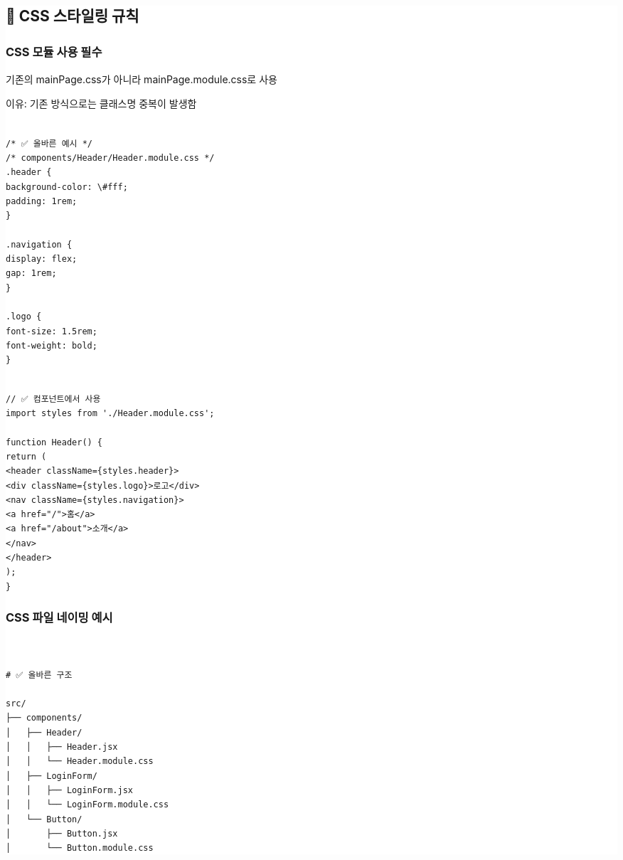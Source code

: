 ## 🎨 CSS 스타일링 규칙

### CSS 모듈 사용 필수

기존의 mainPage.css가 아니라 mainPage.module.css로 사용

이유: 기존 방식으로는 클래스명 중복이 발생함

```

/* ✅ 올바른 예시 */
/* components/Header/Header.module.css */
.header {
background-color: \#fff;
padding: 1rem;
}

.navigation {
display: flex;
gap: 1rem;
}

.logo {
font-size: 1.5rem;
font-weight: bold;
}

```

```

// ✅ 컴포넌트에서 사용
import styles from './Header.module.css';

function Header() {
return (
<header className={styles.header}>
<div className={styles.logo}>로고</div>
<nav className={styles.navigation}>
<a href="/">홈</a>
<a href="/about">소개</a>
</nav>
</header>
);
}

```

### CSS 파일 네이밍 예시
```


# ✅ 올바른 구조

src/
├── components/
│   ├── Header/
│   │   ├── Header.jsx
│   │   └── Header.module.css
│   ├── LoginForm/
│   │   ├── LoginForm.jsx
│   │   └── LoginForm.module.css
│   └── Button/
│       ├── Button.jsx
│       └── Button.module.css
```